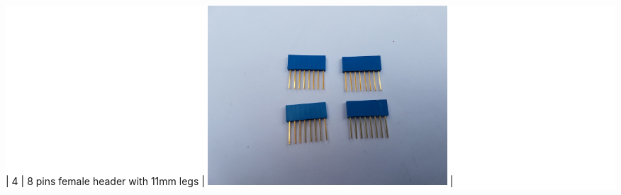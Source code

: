 | 4      | 8 pins female header with 11mm legs          | <img src="Pictures/031-h8P.jpg" alt="8 pins headers" style="zoom: 33%;" />                 |